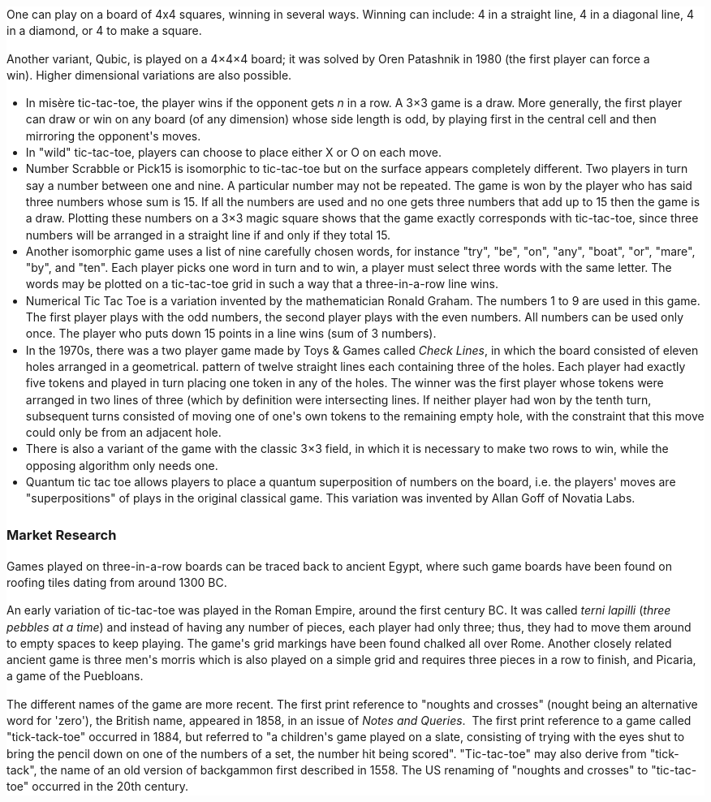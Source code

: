 One can play on a board of 4x4 squares, winning in several ways. Winning can include: 4 in a straight line, 4 in a diagonal line, 4 in a diamond, or 4 to make a square.

Another variant, Qubic, is played on a 4×4×4 board; it was solved by Oren Patashnik in 1980 (the first player can force a win). Higher dimensional variations are also possible.

-   In misère tic-tac-toe, the player wins if the opponent gets _n_ in a row. A 3×3 game is a draw. More generally, the first player can draw or win on any board (of any dimension) whose side length is odd, by playing first in the central cell and then mirroring the opponent's moves.
-   In "wild" tic-tac-toe, players can choose to place either X or O on each move.
-   Number Scrabble or Pick15 is isomorphic to tic-tac-toe but on the surface appears completely different. Two players in turn say a number between one and nine. A particular number may not be repeated. The game is won by the player who has said three numbers whose sum is 15. If all the numbers are used and no one gets three numbers that add up to 15 then the game is a draw. Plotting these numbers on a 3×3 magic square shows that the game exactly corresponds with tic-tac-toe, since three numbers will be arranged in a straight line if and only if they total 15.
-   Another isomorphic game uses a list of nine carefully chosen words, for instance "try", "be", "on", "any", "boat", "or", "mare", "by", and "ten". Each player picks one word in turn and to win, a player must select three words with the same letter. The words may be plotted on a tic-tac-toe grid in such a way that a three-in-a-row line wins.
-   Numerical Tic Tac Toe is a variation invented by the mathematician Ronald Graham. The numbers 1 to 9 are used in this game. The first player plays with the odd numbers, the second player plays with the even numbers. All numbers can be used only once. The player who puts down 15 points in a line wins (sum of 3 numbers).
-   In the 1970s, there was a two player game made by Toys & Games called _Check Lines_, in which the board consisted of eleven holes arranged in a geometrical. pattern of twelve straight lines each containing three of the holes. Each player had exactly five tokens and played in turn placing one token in any of the holes. The winner was the first player whose tokens were arranged in two lines of three (which by definition were intersecting lines. If neither player had won by the tenth turn, subsequent turns consisted of moving one of one's own tokens to the remaining empty hole, with the constraint that this move could only be from an adjacent hole.
-   There is also a variant of the game with the classic 3×3 field, in which it is necessary to make two rows to win, while the opposing algorithm only needs one.
-   Quantum tic tac toe allows players to place a quantum superposition of numbers on the board, i.e. the players' moves are "superpositions" of plays in the original classical game. This variation was invented by Allan Goff of Novatia Labs.

### Market Research

Games played on three-in-a-row boards can be traced back to ancient Egypt, where such game boards have been found on roofing tiles dating from around 1300 BC.

An early variation of tic-tac-toe was played in the Roman Empire, around the first century BC. It was called _terni lapilli_ (_three pebbles at a time_) and instead of having any number of pieces, each player had only three; thus, they had to move them around to empty spaces to keep playing. The game's grid markings have been found chalked all over Rome. Another closely related ancient game is three men's morris which is also played on a simple grid and requires three pieces in a row to finish, and Picaria, a game of the Puebloans.

The different names of the game are more recent. The first print reference to "noughts and crosses" (nought being an alternative word for 'zero'), the British name, appeared in 1858, in an issue of _Notes and Queries_.  The first print reference to a game called "tick-tack-toe" occurred in 1884, but referred to "a children's game played on a slate, consisting of trying with the eyes shut to bring the pencil down on one of the numbers of a set, the number hit being scored". "Tic-tac-toe" may also derive from "tick-tack", the name of an old version of backgammon first described in 1558. The US renaming of "noughts and crosses" to "tic-tac-toe" occurred in the 20th century.
